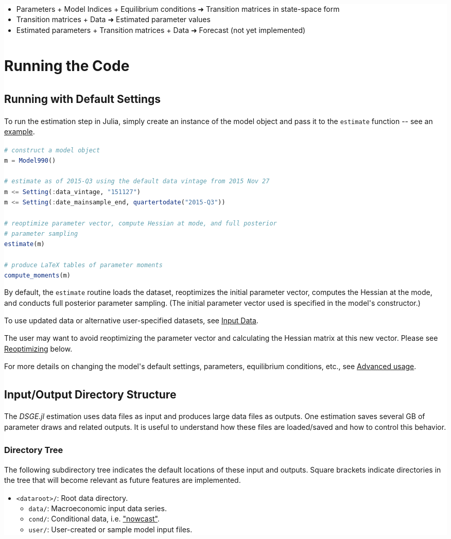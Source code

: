 - Parameters + Model Indices + Equilibrium conditions ➜ Transition matrices
  in state-space form
- Transition matrices + Data ➜ Estimated parameter values
- Estimated parameters + Transition matrices + Data ➜ Forecast (not yet
  implemented)

# Running the Code

## Running with Default Settings

To run the estimation step in Julia, simply create an instance of the model object and pass
it to the `estimate` function -- see an [example](doc/examples/run_default.jl).

```julia
# construct a model object
m = Model990()

# estimate as of 2015-Q3 using the default data vintage from 2015 Nov 27
m <= Setting(:data_vintage, "151127")
m <= Setting(:date_mainsample_end, quartertodate("2015-Q3"))

# reoptimize parameter vector, compute Hessian at mode, and full posterior
# parameter sampling
estimate(m)

# produce LaTeX tables of parameter moments
compute_moments(m)
```

By default, the `estimate` routine loads the dataset, reoptimizes the initial parameter
vector, computes the Hessian at the mode, and conducts full posterior parameter sampling.
(The initial parameter vector used is specified in the model's constructor.)

To use updated data or alternative user-specified datasets, see [Input Data](#input-data).

The user may want to avoid reoptimizing the parameter vector and calculating the
Hessian matrix at this new vector. Please see [Reoptimizing](#reoptimizing)
below.

For more details on changing the model's default settings, parameters, equilibrium
conditions, etc., see [Advanced usage](#advanced-usage).

## Input/Output Directory Structure

The *DSGE.jl* estimation uses data files as input and produces large data files
as outputs. One estimation saves several GB of parameter draws and
related outputs. It is useful to understand how these files are loaded/saved
and how to control this behavior.

### Directory Tree
The following subdirectory tree indicates the default locations of
these input and outputs. Square brackets indicate directories in the tree that
will become relevant as future features are implemented.
- `<dataroot>/`: Root data directory.
  - `data/`:  Macroeconomic input data series.
  - `cond/`: Conditional data, i.e.
    ["nowcast"](https://en.wikipedia.org/wiki/Nowcasting_%28economics%29).
  - `user/`: User-created or sample model input files.
